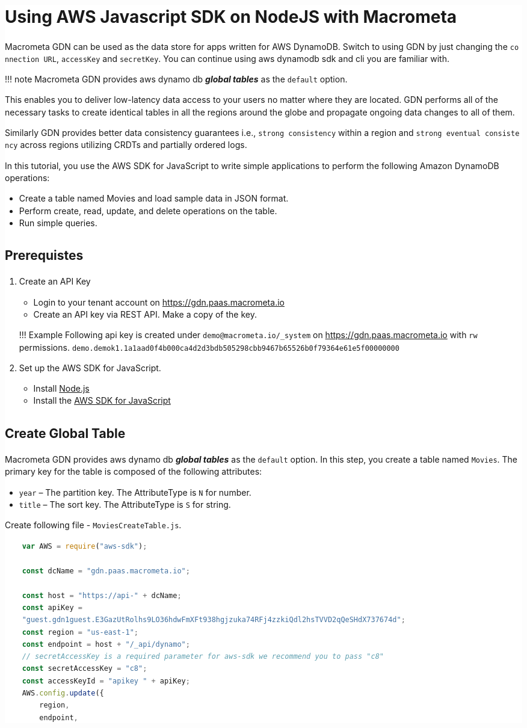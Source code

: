 # Using AWS Javascript SDK on NodeJS with Macrometa

Macrometa GDN can be used as the data store for apps written for AWS DynamoDB. Switch to using GDN by just changing the `connection URL`, `accessKey` and `secretKey`. You can continue using aws dynamodb sdk and cli you are familiar with.

!!! note
    Macrometa GDN provides aws dynamo db ***global tables*** as the `default` option. 

This enables you to deliver low-latency data access to your users no matter where they are located. GDN performs all of the necessary tasks to create identical tables in all the regions around the globe and propagate ongoing data changes to all of them.

Similarly GDN provides better data consistency guarantees i.e., `strong consistency` within a region and `strong eventual consistency` across regions utilizing CRDTs and partially ordered logs.

In this tutorial, you use the AWS SDK for JavaScript to write simple applications to perform the following Amazon DynamoDB operations:

* Create a table named Movies and load sample data in JSON format.
* Perform create, read, update, and delete operations on the table.
* Run simple queries.

## Prerequistes

1. Create an API Key
    * Login to your tenant account on https://gdn.paas.macrometa.io
    * Create an API key via REST API. Make a copy of the key.

    !!! Example
        Following api key is created under `demo@macrometa.io/_system` on https://gdn.paas.macrometa.io with `rw` permissions.
        ```
            demo.demok1.1a1aad0f4b000ca4d2d3bdb505298cbb9467b65526b0f79364e61e5f00000000
        ```

2. Set up the AWS SDK for JavaScript. 
   * Install [Node.js](http://nodejs.org/)
   * Install the [AWS SDK for JavaScript](https://aws.amazon.com/sdk-for-node-js)

## Create Global Table

Macrometa GDN provides aws dynamo db ***global tables*** as the `default` option. In this step, you create a table named `Movies`. The primary key for the table is composed of the following attributes:

* `year` – The partition key. The AttributeType is `N` for number.
* `title` – The sort key. The AttributeType is `S` for string.

Create following file - `MoviesCreateTable.js`.

```js
    var AWS = require("aws-sdk");

    const dcName = "gdn.paas.macrometa.io";

    const host = "https://api-" + dcName;
    const apiKey =
    "guest.gdn1guest.E3GazUtRolhs9LO36hdwFmXFt938hgjzuka74RFj4zzkiQdl2hsTVVD2qQeSHdX737674d";
    const region = "us-east-1";
    const endpoint = host + "/_api/dynamo";
    // secretAccessKey is a required parameter for aws-sdk we recommend you to pass "c8"
    const secretAccessKey = "c8";
    const accessKeyId = "apikey " + apiKey;
    AWS.config.update({
        region,
        endpoint,
```
